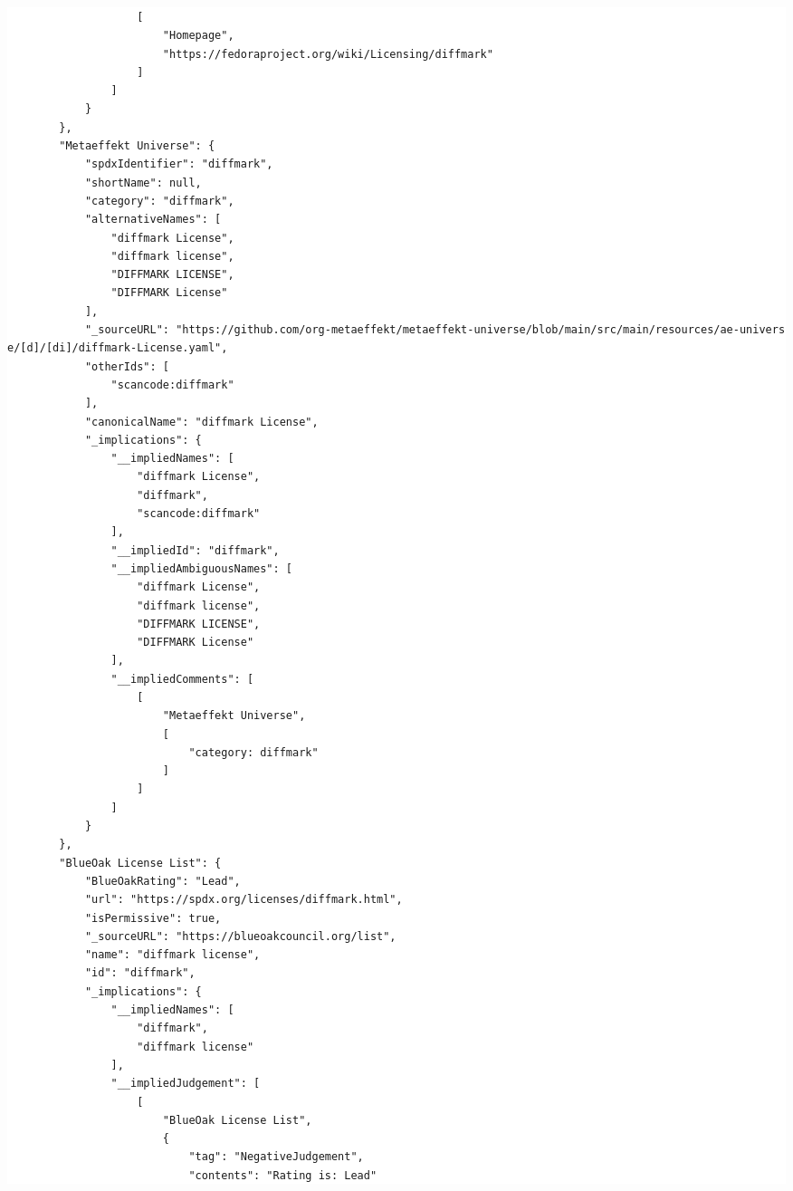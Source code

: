                         [
                            "Homepage",
                            "https://fedoraproject.org/wiki/Licensing/diffmark"
                        ]
                    ]
                }
            },
            "Metaeffekt Universe": {
                "spdxIdentifier": "diffmark",
                "shortName": null,
                "category": "diffmark",
                "alternativeNames": [
                    "diffmark License",
                    "diffmark license",
                    "DIFFMARK LICENSE",
                    "DIFFMARK License"
                ],
                "_sourceURL": "https://github.com/org-metaeffekt/metaeffekt-universe/blob/main/src/main/resources/ae-universe/[d]/[di]/diffmark-License.yaml",
                "otherIds": [
                    "scancode:diffmark"
                ],
                "canonicalName": "diffmark License",
                "_implications": {
                    "__impliedNames": [
                        "diffmark License",
                        "diffmark",
                        "scancode:diffmark"
                    ],
                    "__impliedId": "diffmark",
                    "__impliedAmbiguousNames": [
                        "diffmark License",
                        "diffmark license",
                        "DIFFMARK LICENSE",
                        "DIFFMARK License"
                    ],
                    "__impliedComments": [
                        [
                            "Metaeffekt Universe",
                            [
                                "category: diffmark"
                            ]
                        ]
                    ]
                }
            },
            "BlueOak License List": {
                "BlueOakRating": "Lead",
                "url": "https://spdx.org/licenses/diffmark.html",
                "isPermissive": true,
                "_sourceURL": "https://blueoakcouncil.org/list",
                "name": "diffmark license",
                "id": "diffmark",
                "_implications": {
                    "__impliedNames": [
                        "diffmark",
                        "diffmark license"
                    ],
                    "__impliedJudgement": [
                        [
                            "BlueOak License List",
                            {
                                "tag": "NegativeJudgement",
                                "contents": "Rating is: Lead"